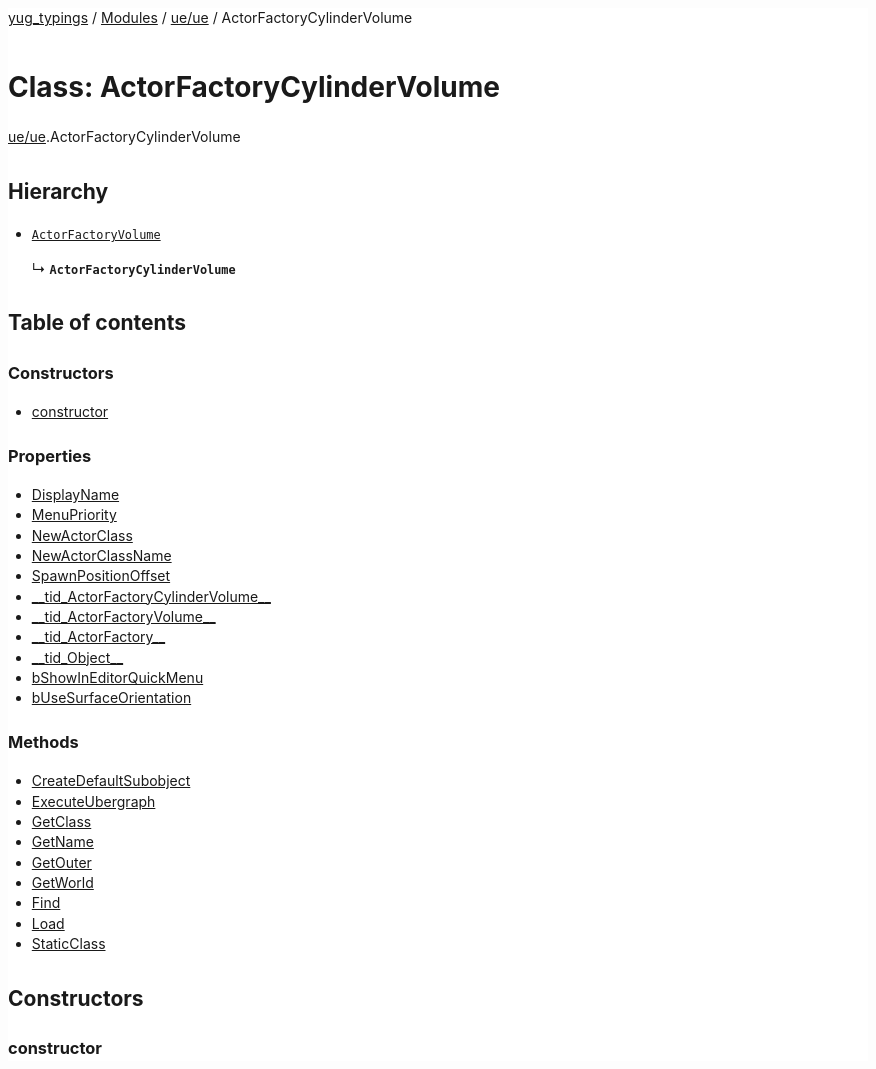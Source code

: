 [yug_typings](../README.md) / [Modules](../modules.md) / [ue/ue](../modules/ue_ue.md) / ActorFactoryCylinderVolume

# Class: ActorFactoryCylinderVolume

[ue/ue](../modules/ue_ue.md).ActorFactoryCylinderVolume

## Hierarchy

- [`ActorFactoryVolume`](ue_ue.ActorFactoryVolume.md)

  ↳ **`ActorFactoryCylinderVolume`**

## Table of contents

### Constructors

- [constructor](ue_ue.ActorFactoryCylinderVolume.md#constructor)

### Properties

- [DisplayName](ue_ue.ActorFactoryCylinderVolume.md#displayname)
- [MenuPriority](ue_ue.ActorFactoryCylinderVolume.md#menupriority)
- [NewActorClass](ue_ue.ActorFactoryCylinderVolume.md#newactorclass)
- [NewActorClassName](ue_ue.ActorFactoryCylinderVolume.md#newactorclassname)
- [SpawnPositionOffset](ue_ue.ActorFactoryCylinderVolume.md#spawnpositionoffset)
- [\_\_tid\_ActorFactoryCylinderVolume\_\_](ue_ue.ActorFactoryCylinderVolume.md#__tid_actorfactorycylindervolume__)
- [\_\_tid\_ActorFactoryVolume\_\_](ue_ue.ActorFactoryCylinderVolume.md#__tid_actorfactoryvolume__)
- [\_\_tid\_ActorFactory\_\_](ue_ue.ActorFactoryCylinderVolume.md#__tid_actorfactory__)
- [\_\_tid\_Object\_\_](ue_ue.ActorFactoryCylinderVolume.md#__tid_object__)
- [bShowInEditorQuickMenu](ue_ue.ActorFactoryCylinderVolume.md#bshowineditorquickmenu)
- [bUseSurfaceOrientation](ue_ue.ActorFactoryCylinderVolume.md#busesurfaceorientation)

### Methods

- [CreateDefaultSubobject](ue_ue.ActorFactoryCylinderVolume.md#createdefaultsubobject)
- [ExecuteUbergraph](ue_ue.ActorFactoryCylinderVolume.md#executeubergraph)
- [GetClass](ue_ue.ActorFactoryCylinderVolume.md#getclass)
- [GetName](ue_ue.ActorFactoryCylinderVolume.md#getname)
- [GetOuter](ue_ue.ActorFactoryCylinderVolume.md#getouter)
- [GetWorld](ue_ue.ActorFactoryCylinderVolume.md#getworld)
- [Find](ue_ue.ActorFactoryCylinderVolume.md#find)
- [Load](ue_ue.ActorFactoryCylinderVolume.md#load)
- [StaticClass](ue_ue.ActorFactoryCylinderVolume.md#staticclass)

## Constructors

### constructor
